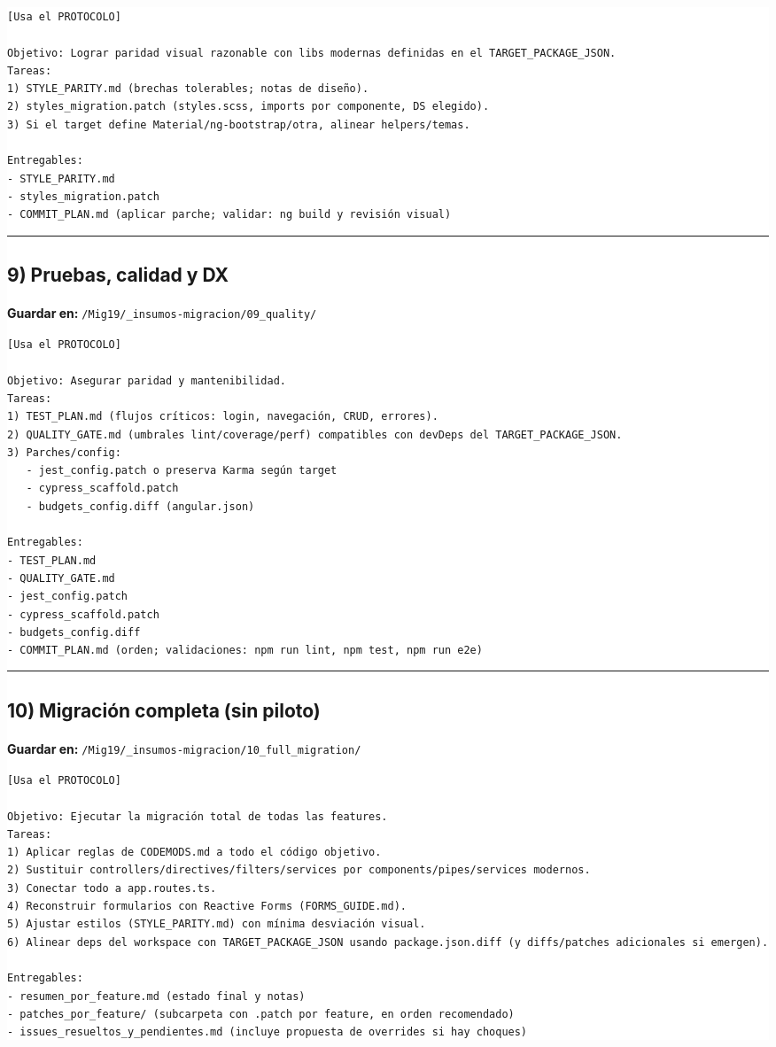 ```
[Usa el PROTOCOLO]

Objetivo: Lograr paridad visual razonable con libs modernas definidas en el TARGET_PACKAGE_JSON.
Tareas:
1) STYLE_PARITY.md (brechas tolerables; notas de diseño).
2) styles_migration.patch (styles.scss, imports por componente, DS elegido).
3) Si el target define Material/ng-bootstrap/otra, alinear helpers/temas.

Entregables:
- STYLE_PARITY.md
- styles_migration.patch
- COMMIT_PLAN.md (aplicar parche; validar: ng build y revisión visual)
```

---

## 9) Pruebas, calidad y DX

**Guardar en:** `/Mig19/_insumos-migracion/09_quality/`

```
[Usa el PROTOCOLO]

Objetivo: Asegurar paridad y mantenibilidad.
Tareas:
1) TEST_PLAN.md (flujos críticos: login, navegación, CRUD, errores).
2) QUALITY_GATE.md (umbrales lint/coverage/perf) compatibles con devDeps del TARGET_PACKAGE_JSON.
3) Parches/config:
   - jest_config.patch o preserva Karma según target
   - cypress_scaffold.patch
   - budgets_config.diff (angular.json)

Entregables:
- TEST_PLAN.md
- QUALITY_GATE.md
- jest_config.patch
- cypress_scaffold.patch
- budgets_config.diff
- COMMIT_PLAN.md (orden; validaciones: npm run lint, npm test, npm run e2e)
```

---

## 10) Migración completa (sin piloto)

**Guardar en:** `/Mig19/_insumos-migracion/10_full_migration/`

```
[Usa el PROTOCOLO]

Objetivo: Ejecutar la migración total de todas las features.
Tareas:
1) Aplicar reglas de CODEMODS.md a todo el código objetivo.
2) Sustituir controllers/directives/filters/services por components/pipes/services modernos.
3) Conectar todo a app.routes.ts.
4) Reconstruir formularios con Reactive Forms (FORMS_GUIDE.md).
5) Ajustar estilos (STYLE_PARITY.md) con mínima desviación visual.
6) Alinear deps del workspace con TARGET_PACKAGE_JSON usando package.json.diff (y diffs/patches adicionales si emergen).

Entregables:
- resumen_por_feature.md (estado final y notas)
- patches_por_feature/ (subcarpeta con .patch por feature, en orden recomendado)
- issues_resueltos_y_pendientes.md (incluye propuesta de overrides si hay choques)
```